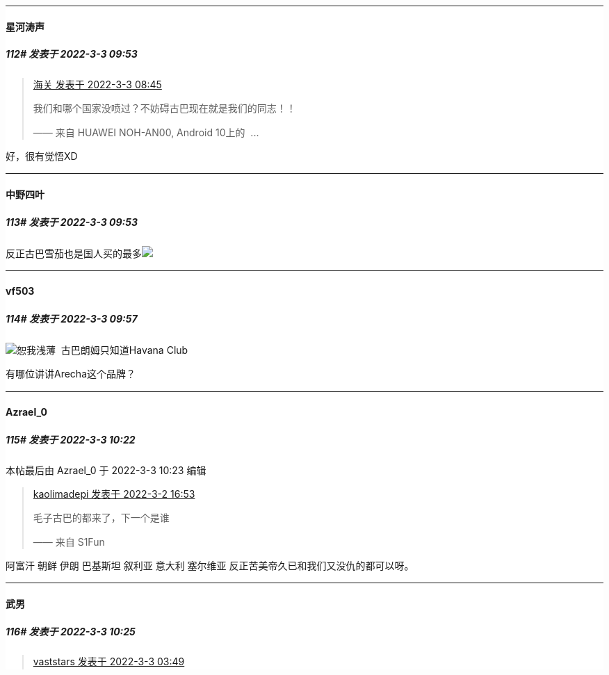 

*****

####  星河涛声  
##### 112#       发表于 2022-3-3 09:53

<blockquote><a href="httphttps://bbs.saraba1st.com/2b/forum.php?mod=redirect&amp;goto=findpost&amp;pid=54897500&amp;ptid=2055567" target="_blank">海关 发表于 2022-3-3 08:45</a>

我们和哪个国家没喷过？不妨碍古巴现在就是我们的同志！！

—— 来自 HUAWEI NOH-AN00, Android 10上的  ...</blockquote>
好，很有觉悟XD

*****

####  中野四叶  
##### 113#       发表于 2022-3-3 09:53

反正古巴雪茄也是国人买的最多<img src="https://static.saraba1st.com/image/smiley/face2017/067.png" referrerpolicy="no-referrer">

*****

####  vf503  
##### 114#       发表于 2022-3-3 09:57

<img src="https://static.saraba1st.com/image/smiley/face2017/048.png" referrerpolicy="no-referrer">恕我浅薄  古巴朗姆只知道Havana Club 

有哪位讲讲Arecha这个品牌？



*****

####  Azrael_0  
##### 115#       发表于 2022-3-3 10:22

 本帖最后由 Azrael_0 于 2022-3-3 10:23 编辑 
<blockquote><a href="httphttps://bbs.saraba1st.com/2b/forum.php?mod=redirect&amp;goto=findpost&amp;pid=54890897&amp;ptid=2055567" target="_blank">kaolimadepi 发表于 2022-3-2 16:53</a>

毛子古巴的都来了，下一个是谁

—— 来自 S1Fun</blockquote>
阿富汗 朝鲜 伊朗 巴基斯坦 叙利亚 意大利 塞尔维亚 反正苦美帝久已和我们又没仇的都可以呀。



*****

####  武男  
##### 116#       发表于 2022-3-3 10:25

<blockquote><a href="httphttps://bbs.saraba1st.com/2b/forum.php?mod=redirect&amp;goto=findpost&amp;pid=54896748&amp;ptid=2055567" target="_blank">vaststars 发表于 2022-3-3 03:49</a>
